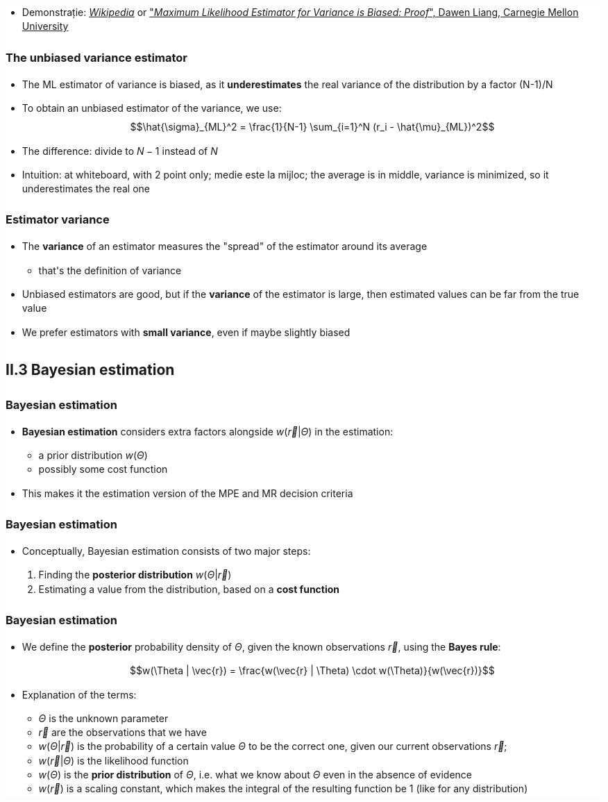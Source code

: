 - Demonstrație: [*Wikipedia*](https://en.wikipedia.org/wiki/Variance#Sample_variance)
  or ["*Maximum Likelihood Estimator for Variance is Biased: Proof*", Dawen Liang, Carnegie Mellon University](https://dawenl.github.io/files/mle_biased.pdf)

### The unbiased variance estimator

- The ML estimator of variance is biased, as it **underestimates** the real variance of the distribution by a factor (N-1)/N

- To obtain an unbiased estimator of the variance, we use:
  $$\hat{\sigma}_{ML}^2 = \frac{1}{N-1} \sum_{i=1}^N (r_i - \hat{\mu}_{ML})^2$$

- The difference: divide to $N-1$ instead of $N$

- Intuition: at whiteboard, with 2 point only; medie este la mijloc; the average is in middle, variance is minimized, so it underestimates the real one

### Estimator variance

- The **variance** of an estimator measures the "spread" of the estimator around its average

   - that's the definition of variance

- Unbiased estimators are good, but if the **variance** of the estimator is large, then
estimated values can be far from the true value

- We prefer estimators with **small variance**, even if maybe slightly biased

## II.3 Bayesian estimation

### Bayesian estimation

- **Bayesian estimation** considers extra factors alongside $w(\vec{r} | \Theta$) in the estimation:

   - a prior distribution $w(\Theta)$
   - possibly some cost function

- This makes it the estimation version of the MPE and MR decision criteria

### Bayesian estimation

- Conceptually, Bayesian estimation consists of two major steps:

  1. Finding the **posterior distribution** $w(\Theta | \vec{r})$
  2. Estimating a value from the distribution, based on a **cost function**

### Bayesian estimation

- We define the **posterior** probability density of $\Theta$,
given the known observations $\vec{r}$, using the **Bayes rule**:

	$$w(\Theta | \vec{r}) = \frac{w(\vec{r} | \Theta) \cdot w(\Theta)}{w(\vec{r})}$$

- Explanation of the terms:

  - $\Theta$ is the unknown parameter
  - $\vec{r}$ are the observations that we have
  - $w(\Theta | \vec{r})$ is the probability of a certain value $\Theta$ to be the correct one, given our current observations $\vec{r}$;
  - $w(\vec{r} | \Theta)$ is the likelihood function
  - $w(\Theta)$ is the **prior distribution** of $\Theta$, i.e. what we know about $\Theta$ even in the absence of evidence
  - $w(\vec{r})$ is a scaling constant, which makes the integral of the resulting function be 1 (like for any distribution)
